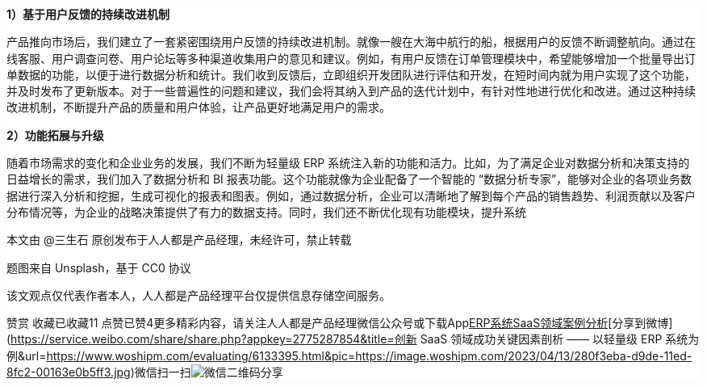 **1）基于用户反馈的持续改进机制**

产品推向市场后，我们建立了一套紧密围绕用户反馈的持续改进机制。就像一艘在大海中航行的船，根据用户的反馈不断调整航向。通过在线客服、用户调查问卷、用户论坛等多种渠道收集用户的意见和建议。例如，有用户反馈在订单管理模块中，希望能够增加一个批量导出订单数据的功能，以便于进行数据分析和统计。我们收到反馈后，立即组织开发团队进行评估和开发，在短时间内就为用户实现了这个功能，并及时发布了更新版本。对于一些普遍性的问题和建议，我们会将其纳入到产品的迭代计划中，有针对性地进行优化和改进。通过这种持续改进机制，不断提升产品的质量和用户体验，让产品更好地满足用户的需求。

**2）功能拓展与升级**

随着市场需求的变化和企业业务的发展，我们不断为轻量级 ERP 系统注入新的功能和活力。比如，为了满足企业对数据分析和决策支持的日益增长的需求，我们加入了数据分析和 BI 报表功能。这个功能就像为企业配备了一个智能的 “数据分析专家”，能够对企业的各项业务数据进行深入分析和挖掘，生成可视化的报表和图表。例如，通过数据分析，企业可以清晰地了解到每个产品的销售趋势、利润贡献以及客户分布情况等，为企业的战略决策提供了有力的数据支持。同时，我们还不断优化现有功能模块，提升系统

本文由 @三生石 原创发布于人人都是产品经理，未经许可，禁止转载

题图来自 Unsplash，基于 CC0 协议

该文观点仅代表作者本人，人人都是产品经理平台仅提供信息存储空间服务。

赞赏 收藏已收藏11 点赞已赞4更多精彩内容，请关注人人都是产品经理微信公众号或下载App[ERP系统](https://www.woshipm.com/tag/erp%e7%b3%bb%e7%bb%9f)[SaaS领域](https://www.woshipm.com/tag/saas%e9%a2%86%e5%9f%9f)[案例分析](https://www.woshipm.com/tag/%e6%a1%88%e4%be%8b%e5%88%86%e6%9e%90)[分享到微博](https://service.weibo.com/share/share.php?appkey=2775287854&title=创新 SaaS 领域成功关键因素剖析 —— 以轻量级 ERP 系统为例&url=https://www.woshipm.com/evaluating/6133395.html&pic=https://image.woshipm.com/2023/04/13/280f3eba-d9de-11ed-8fc2-00163e0b5ff3.jpg)微信扫一扫![微信二维码](https://api.pwmqr.com/qrcode/create/?url=https://www.woshipm.com/evaluating/6133395.html)分享